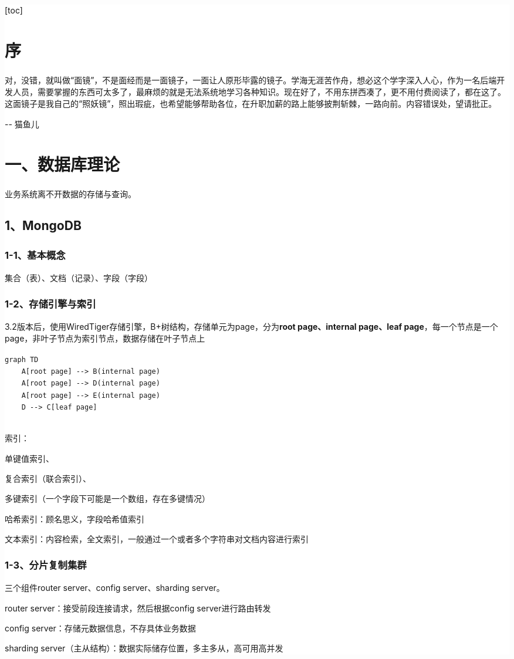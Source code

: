 [toc]

# 序

​	对，没错，就叫做“面镜”，不是面经而是一面镜子，一面让人原形毕露的镜子。学海无涯苦作舟，想必这个学字深入人心，作为一名后端开发人员，需要掌握的东西可太多了，最麻烦的就是无法系统地学习各种知识。现在好了，不用东拼西凑了，更不用付费阅读了，都在这了。这面镜子是我自己的“照妖镜”，照出瑕疵，也希望能够帮助各位，在升职加薪的路上能够披荆斩棘，一路向前。内容错误处，望请批正。

-- 猫鱼儿

# 一、数据库理论

业务系统离不开数据的存储与查询。

## 1、MongoDB

### 1-1、基本概念

集合（表）、文档（记录）、字段（字段）

### 1-2、存储引擎与索引

3.2版本后，使用WiredTiger存储引擎，B+树结构，存储单元为page，分为**root page、internal page、leaf page**，每一个节点是一个page，非叶子节点为索引节点，数据存储在叶子节点上

```mermaid
graph TD
    A[root page] --> B(internal page)
    A[root page] --> D(internal page)
    A[root page] --> E(internal page)
    D --> C[leaf page]
  
```

索引：

单键值索引、

复合索引（联合索引）、

多键索引（一个字段下可能是一个数组，存在多键情况）

哈希索引：顾名思义，字段哈希值索引

文本索引：内容检索，全文索引，一般通过一个或者多个字符串对文档内容进行索引

### 1-3、分片复制集群

三个组件router server、config server、sharding server。

router server：接受前段连接请求，然后根据config server进行路由转发

config server：存储元数据信息，不存具体业务数据

sharding server（主从结构）：数据实际储存位置，多主多从，高可用高并发
